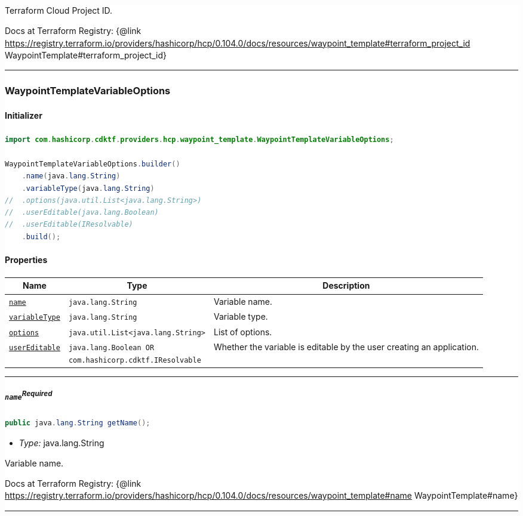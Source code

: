 Terraform Cloud Project ID.

Docs at Terraform Registry: {@link https://registry.terraform.io/providers/hashicorp/hcp/0.104.0/docs/resources/waypoint_template#terraform_project_id WaypointTemplate#terraform_project_id}

---

### WaypointTemplateVariableOptions <a name="WaypointTemplateVariableOptions" id="@cdktf/provider-hcp.waypointTemplate.WaypointTemplateVariableOptions"></a>

#### Initializer <a name="Initializer" id="@cdktf/provider-hcp.waypointTemplate.WaypointTemplateVariableOptions.Initializer"></a>

```java
import com.hashicorp.cdktf.providers.hcp.waypoint_template.WaypointTemplateVariableOptions;

WaypointTemplateVariableOptions.builder()
    .name(java.lang.String)
    .variableType(java.lang.String)
//  .options(java.util.List<java.lang.String>)
//  .userEditable(java.lang.Boolean)
//  .userEditable(IResolvable)
    .build();
```

#### Properties <a name="Properties" id="Properties"></a>

| **Name** | **Type** | **Description** |
| --- | --- | --- |
| <code><a href="#@cdktf/provider-hcp.waypointTemplate.WaypointTemplateVariableOptions.property.name">name</a></code> | <code>java.lang.String</code> | Variable name. |
| <code><a href="#@cdktf/provider-hcp.waypointTemplate.WaypointTemplateVariableOptions.property.variableType">variableType</a></code> | <code>java.lang.String</code> | Variable type. |
| <code><a href="#@cdktf/provider-hcp.waypointTemplate.WaypointTemplateVariableOptions.property.options">options</a></code> | <code>java.util.List<java.lang.String></code> | List of options. |
| <code><a href="#@cdktf/provider-hcp.waypointTemplate.WaypointTemplateVariableOptions.property.userEditable">userEditable</a></code> | <code>java.lang.Boolean OR com.hashicorp.cdktf.IResolvable</code> | Whether the variable is editable by the user creating an application. |

---

##### `name`<sup>Required</sup> <a name="name" id="@cdktf/provider-hcp.waypointTemplate.WaypointTemplateVariableOptions.property.name"></a>

```java
public java.lang.String getName();
```

- *Type:* java.lang.String

Variable name.

Docs at Terraform Registry: {@link https://registry.terraform.io/providers/hashicorp/hcp/0.104.0/docs/resources/waypoint_template#name WaypointTemplate#name}

---